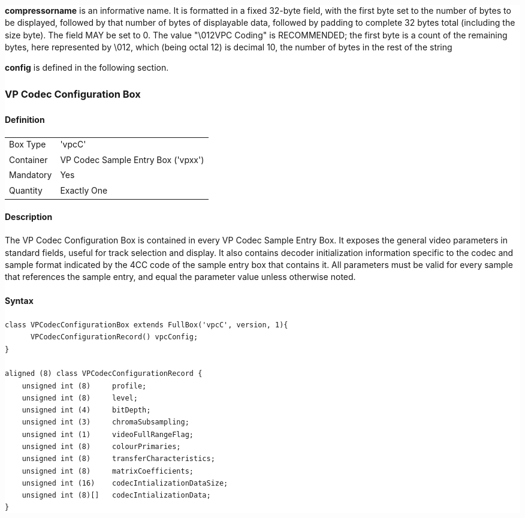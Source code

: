 **compressorname** is an informative name. It is formatted in a fixed 32-byte
field, with the first byte set to the number of bytes to be displayed,
followed by that number of bytes of displayable data, followed by padding to
complete 32 bytes total (including the size byte). The field MAY be set to 0.
The value "\012VPC Coding" is RECOMMENDED; the first byte is a count of the
remaining bytes, here represented by \012, which (being octal
12) is decimal 10, the number of bytes in the rest of the string

**config** is defined in the following section.


### VP Codec Configuration Box

#### Definition

|           |                                    |
| --------- | ---------------------------------- |
| Box Type  | 'vpcC'                             |
| Container | VP Codec Sample Entry Box ('vpxx') |
| Mandatory | Yes                                |
| Quantity  | Exactly One                        |


#### Description

The VP Codec Configuration Box is contained in every VP Codec Sample Entry
Box. It exposes the general video parameters in standard fields, useful for
track selection and display. It also contains decoder initialization
information specific to the codec and sample format indicated by the 4CC code
of the sample entry box that contains it. All parameters must be valid for
every sample that references the sample entry, and equal the parameter value
unless otherwise noted.


#### Syntax

~~~~~
class VPCodecConfigurationBox extends FullBox('vpcC', version, 1){
      VPCodecConfigurationRecord() vpcConfig;
}

aligned (8) class VPCodecConfigurationRecord {
    unsigned int (8)     profile;
    unsigned int (8)     level;
    unsigned int (4)     bitDepth;
    unsigned int (3)     chromaSubsampling;
    unsigned int (1)     videoFullRangeFlag;
    unsigned int (8)     colourPrimaries;
    unsigned int (8)     transferCharacteristics;
    unsigned int (8)     matrixCoefficients;
    unsigned int (16)    codecIntializationDataSize;
    unsigned int (8)[]   codecIntializationData;
}
~~~~~
